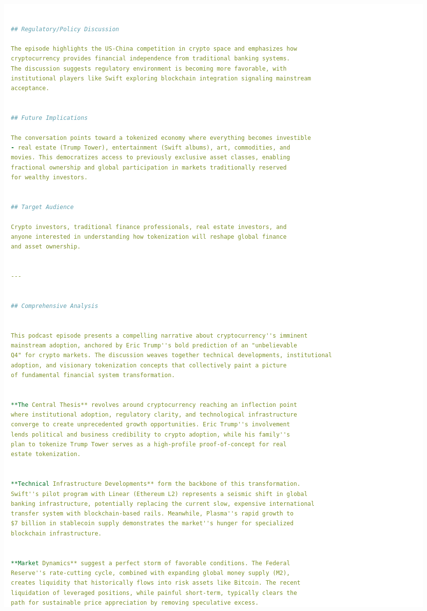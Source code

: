 ```yaml


  ## Regulatory/Policy Discussion

  The episode highlights the US-China competition in crypto space and emphasizes how
  cryptocurrency provides financial independence from traditional banking systems.
  The discussion suggests regulatory environment is becoming more favorable, with
  institutional players like Swift exploring blockchain integration signaling mainstream
  acceptance.


  ## Future Implications

  The conversation points toward a tokenized economy where everything becomes investible
  - real estate (Trump Tower), entertainment (Swift albums), art, commodities, and
  movies. This democratizes access to previously exclusive asset classes, enabling
  fractional ownership and global participation in markets traditionally reserved
  for wealthy investors.


  ## Target Audience

  Crypto investors, traditional finance professionals, real estate investors, and
  anyone interested in understanding how tokenization will reshape global finance
  and asset ownership.


  ---


  ## Comprehensive Analysis


  This podcast episode presents a compelling narrative about cryptocurrency''s imminent
  mainstream adoption, anchored by Eric Trump''s bold prediction of an "unbelievable
  Q4" for crypto markets. The discussion weaves together technical developments, institutional
  adoption, and visionary tokenization concepts that collectively paint a picture
  of fundamental financial system transformation.


  **The Central Thesis** revolves around cryptocurrency reaching an inflection point
  where institutional adoption, regulatory clarity, and technological infrastructure
  converge to create unprecedented growth opportunities. Eric Trump''s involvement
  lends political and business credibility to crypto adoption, while his family''s
  plan to tokenize Trump Tower serves as a high-profile proof-of-concept for real
  estate tokenization.


  **Technical Infrastructure Developments** form the backbone of this transformation.
  Swift''s pilot program with Linear (Ethereum L2) represents a seismic shift in global
  banking infrastructure, potentially replacing the current slow, expensive international
  transfer system with blockchain-based rails. Meanwhile, Plasma''s rapid growth to
  $7 billion in stablecoin supply demonstrates the market''s hunger for specialized
  blockchain infrastructure.


  **Market Dynamics** suggest a perfect storm of favorable conditions. The Federal
  Reserve''s rate-cutting cycle, combined with expanding global money supply (M2),
  creates liquidity that historically flows into risk assets like Bitcoin. The recent
  liquidation of leveraged positions, while painful short-term, typically clears the
  path for sustainable price appreciation by removing speculative excess.


```